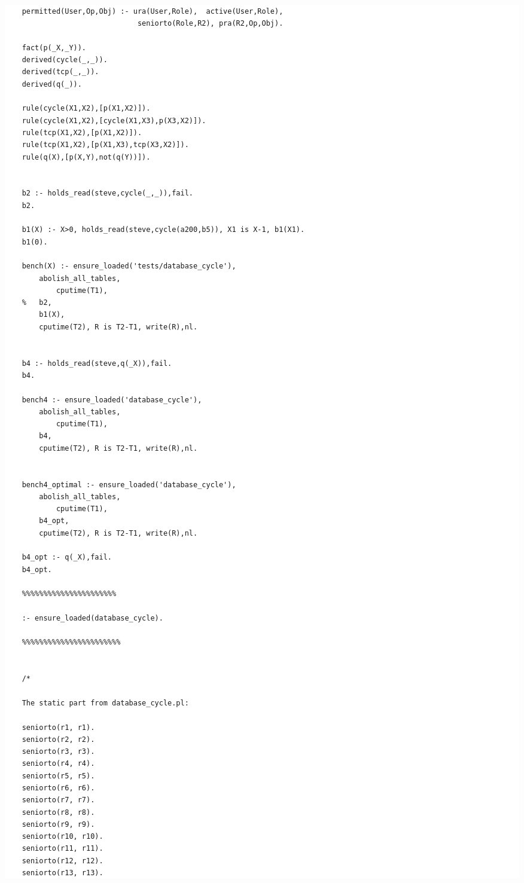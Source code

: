         permitted(User,Op,Obj) :- ura(User,Role),  active(User,Role),
                                   seniorto(Role,R2), pra(R2,Op,Obj).

        fact(p(_X,_Y)).
        derived(cycle(_,_)).
        derived(tcp(_,_)).
        derived(q(_)).

        rule(cycle(X1,X2),[p(X1,X2)]).
        rule(cycle(X1,X2),[cycle(X1,X3),p(X3,X2)]).
        rule(tcp(X1,X2),[p(X1,X2)]).
        rule(tcp(X1,X2),[p(X1,X3),tcp(X3,X2)]).
        rule(q(X),[p(X,Y),not(q(Y))]).


        b2 :- holds_read(steve,cycle(_,_)),fail.
        b2.

        b1(X) :- X>0, holds_read(steve,cycle(a200,b5)), X1 is X-1, b1(X1).
        b1(0).

        bench(X) :- ensure_loaded('tests/database_cycle'),
            abolish_all_tables,
                cputime(T1),
        %   b2,
            b1(X),
            cputime(T2), R is T2-T1, write(R),nl.


        b4 :- holds_read(steve,q(_X)),fail.
        b4.

        bench4 :- ensure_loaded('database_cycle'),
            abolish_all_tables,
                cputime(T1),
            b4,
            cputime(T2), R is T2-T1, write(R),nl.


        bench4_optimal :- ensure_loaded('database_cycle'),
            abolish_all_tables,
                cputime(T1),
            b4_opt,
            cputime(T2), R is T2-T1, write(R),nl.

        b4_opt :- q(_X),fail.
        b4_opt.

        %%%%%%%%%%%%%%%%%%%%%%

        :- ensure_loaded(database_cycle).

        %%%%%%%%%%%%%%%%%%%%%%%


        /*

        The static part from database_cycle.pl:

        seniorto(r1, r1).
        seniorto(r2, r2).
        seniorto(r3, r3).
        seniorto(r4, r4).
        seniorto(r5, r5).
        seniorto(r6, r6).
        seniorto(r7, r7).
        seniorto(r8, r8).
        seniorto(r9, r9).
        seniorto(r10, r10).
        seniorto(r11, r11).
        seniorto(r12, r12).
        seniorto(r13, r13).
